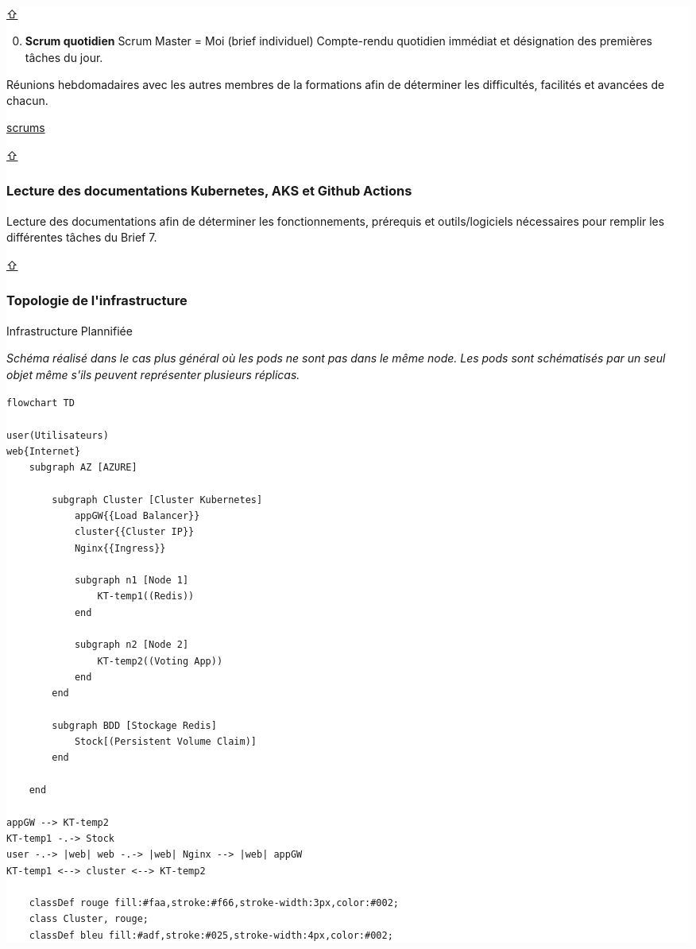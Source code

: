 [&#8679;](#top)   

<div id='Scrum'/>   

00. **Scrum quotidien**
Scrum Master = Moi (brief individuel)
Compte-rendu quotidien immédiat et désignation des premières tâches du jour.

Réunions hebdomadaires avec les autres membres de la formations afin de déterminer les difficultés, facilités et avancées de chacun.  

[scrums](https://github.com/simplon-lerouxDunvael/Brief_6/blob/main/Docs/M%C3%A9thodologie_Scrum.md)

[&#8679;](#top)  

<div id='Documentations'/>  

### **Lecture des documentations Kubernetes, AKS et Github Actions**
Lecture des documentations afin de déterminer les fonctionnements, prérequis et outils/logiciels nécessaires pour remplir les différentes tâches du Brief 7.

[&#8679;](#top)  

<div id='Topologie'/>  

### **Topologie de l'infrastructure**
Infrastructure Plannifiée

*Schéma réalisé dans le cas plus général où les pods ne sont pas dans le même node.*
*Les pods sont schématisés par un seul objet même s'ils peuvent représenter plusieurs réplicas.*

```mermaid
flowchart TD

user(Utilisateurs)
web{Internet}
    subgraph AZ [AZURE]
        
        subgraph Cluster [Cluster Kubernetes]
            appGW{{Load Balancer}}
            cluster{{Cluster IP}}
            Nginx{{Ingress}}

            subgraph n1 [Node 1]
                KT-temp1((Redis))
            end

            subgraph n2 [Node 2]
                KT-temp2((Voting App))
            end
        end

        subgraph BDD [Stockage Redis]
            Stock[(Persistent Volume Claim)]
        end

    end

appGW --> KT-temp2
KT-temp1 -.-> Stock
user -.-> |web| web -.-> |web| Nginx --> |web| appGW
KT-temp1 <--> cluster <--> KT-temp2

    classDef rouge fill:#faa,stroke:#f66,stroke-width:3px,color:#002;
    class Cluster, rouge;
    classDef bleu fill:#adf,stroke:#025,stroke-width:4px,color:#002;
```
